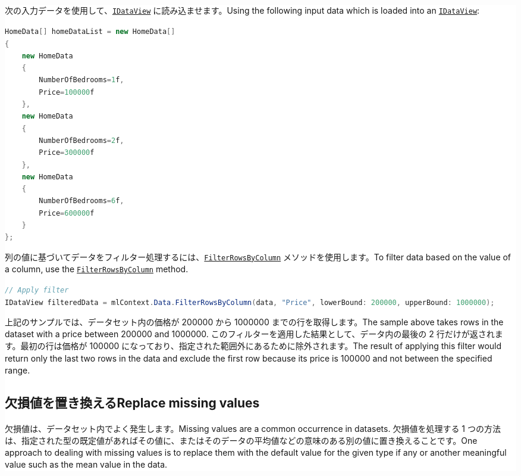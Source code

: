 <span data-ttu-id="4a45d-113">次の入力データを使用して、[`IDataView`](xref:Microsoft.ML.IDataView) に読み込ませます。</span><span class="sxs-lookup"><span data-stu-id="4a45d-113">Using the following input data which is loaded into an [`IDataView`](xref:Microsoft.ML.IDataView):</span></span>

```csharp
HomeData[] homeDataList = new HomeData[]
{
    new HomeData
    {
        NumberOfBedrooms=1f,
        Price=100000f
    },
    new HomeData
    {
        NumberOfBedrooms=2f,
        Price=300000f
    },
    new HomeData
    {
        NumberOfBedrooms=6f,
        Price=600000f
    }
};
```

<span data-ttu-id="4a45d-114">列の値に基づいてデータをフィルター処理するには、[`FilterRowsByColumn`](xref:Microsoft.ML.DataOperationsCatalog.FilterRowsByColumn*) メソッドを使用します。</span><span class="sxs-lookup"><span data-stu-id="4a45d-114">To filter data based on the value of a column, use the [`FilterRowsByColumn`](xref:Microsoft.ML.DataOperationsCatalog.FilterRowsByColumn*) method.</span></span>

```csharp
// Apply filter
IDataView filteredData = mlContext.Data.FilterRowsByColumn(data, "Price", lowerBound: 200000, upperBound: 1000000);
```

<span data-ttu-id="4a45d-115">上記のサンプルでは、データセット内の価格が 200000 から 1000000 までの行を取得します。</span><span class="sxs-lookup"><span data-stu-id="4a45d-115">The sample above takes rows in the dataset with a price between 200000 and 1000000.</span></span> <span data-ttu-id="4a45d-116">このフィルターを適用した結果として、データ内の最後の 2 行だけが返されます。最初の行は価格が 100000 になっており、指定された範囲外にあるために除外されます。</span><span class="sxs-lookup"><span data-stu-id="4a45d-116">The result of applying this filter would return only the last two rows in the data and exclude the first row because its price is 100000 and not between the specified range.</span></span>

## <a name="replace-missing-values"></a><span data-ttu-id="4a45d-117">欠損値を置き換える</span><span class="sxs-lookup"><span data-stu-id="4a45d-117">Replace missing values</span></span>

<span data-ttu-id="4a45d-118">欠損値は、データセット内でよく発生します。</span><span class="sxs-lookup"><span data-stu-id="4a45d-118">Missing values are a common occurrence in datasets.</span></span> <span data-ttu-id="4a45d-119">欠損値を処理する 1 つの方法は、指定された型の既定値があればその値に、またはそのデータの平均値などの意味のある別の値に置き換えることです。</span><span class="sxs-lookup"><span data-stu-id="4a45d-119">One approach to dealing with missing values is to replace them with the default value for the given type if any or another meaningful value such as the mean value in the data.</span></span> 
